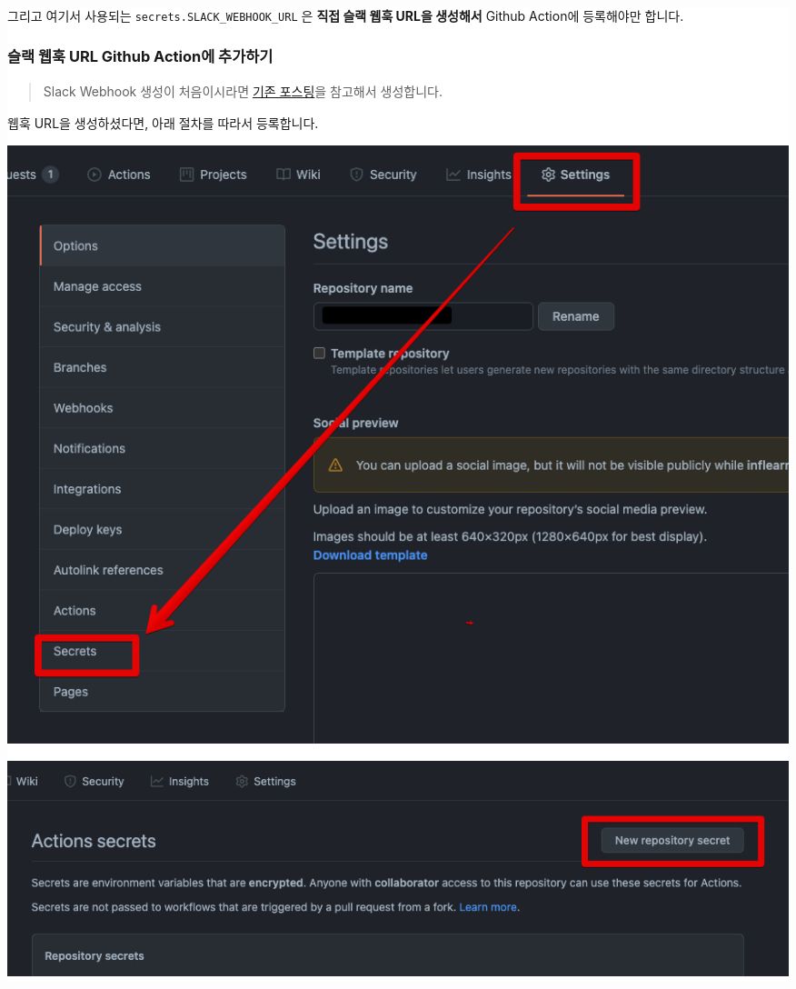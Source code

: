 그리고 여기서 사용되는 `secrets.SLACK_WEBHOOK_URL` 은 **직접 슬랙 웹훅 URL을 생성해서** Github Action에 등록해야만 합니다.

### 슬랙 웹훅 URL Github Action에 추가하기

> Slack Webhook 생성이 처음이시라면 [기존 포스팅](https://jojoldu.tistory.com/552)을 참고해서 생성합니다.

웹훅 URL을 생성하셨다면, 아래 절차를 따라서 등록합니다.

![secret1](images/secret1.png)

![secret2](images/secret2.png)
